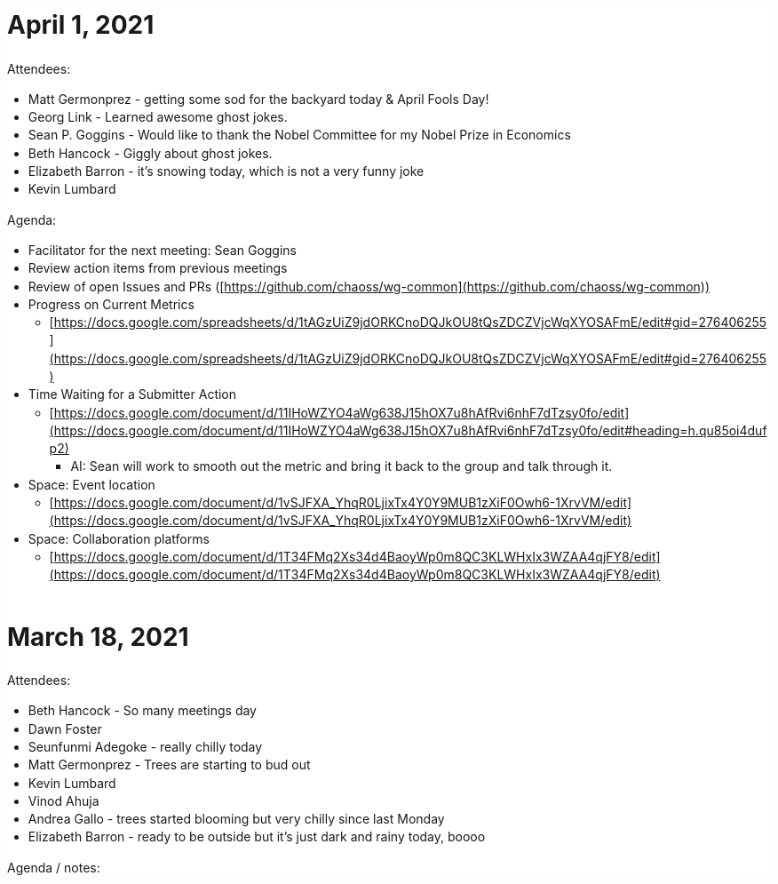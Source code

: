 
# April 1, 2021

Attendees:



* Matt Germonprez - getting some sod for the backyard today & April Fools Day! 
* Georg Link - Learned awesome ghost jokes. 
* Sean P. Goggins - Would like to thank the Nobel Committee for my Nobel Prize in Economics
* Beth Hancock - Giggly about ghost jokes. 
* Elizabeth Barron - it’s snowing today, which is not a very funny joke
* Kevin Lumbard

Agenda: 



* Facilitator for the next meeting: Sean Goggins 
* Review action items from previous meetings
* Review of open Issues and PRs ([https://github.com/chaoss/wg-common](https://github.com/chaoss/wg-common))
* Progress on Current Metrics
    * [https://docs.google.com/spreadsheets/d/1tAGzUiZ9jdORKCnoDQJkOU8tQsZDCZVjcWqXYOSAFmE/edit#gid=276406255](https://docs.google.com/spreadsheets/d/1tAGzUiZ9jdORKCnoDQJkOU8tQsZDCZVjcWqXYOSAFmE/edit#gid=276406255) 
* Time Waiting for a Submitter Action
    * [https://docs.google.com/document/d/11IHoWZYO4aWg638J15hOX7u8hAfRvi6nhF7dTzsy0fo/edit](https://docs.google.com/document/d/11IHoWZYO4aWg638J15hOX7u8hAfRvi6nhF7dTzsy0fo/edit#heading=h.qu85oi4dufp2)
        * AI: Sean will work to smooth out the metric and bring it back to the group and talk through it. 
* Space: Event location 
    * [https://docs.google.com/document/d/1vSJFXA_YhqR0LjixTx4Y0Y9MUB1zXiF0Owh6-1XrvVM/edit](https://docs.google.com/document/d/1vSJFXA_YhqR0LjixTx4Y0Y9MUB1zXiF0Owh6-1XrvVM/edit) 
* Space: Collaboration platforms
    * [https://docs.google.com/document/d/1T34FMq2Xs34d4BaoyWp0m8QC3KLWHxIx3WZAA4qjFY8/edit](https://docs.google.com/document/d/1T34FMq2Xs34d4BaoyWp0m8QC3KLWHxIx3WZAA4qjFY8/edit) 


# March 18, 2021

Attendees:



* Beth Hancock - So many meetings day
* Dawn Foster 
* Seunfunmi Adegoke - really chilly today 
*  Matt Germonprez - Trees are starting to bud out
* Kevin Lumbard
* Vinod Ahuja
* Andrea Gallo - trees started blooming but very chilly since last Monday
* Elizabeth Barron - ready to be outside but it’s just dark and rainy today, boooo

Agenda / notes:

